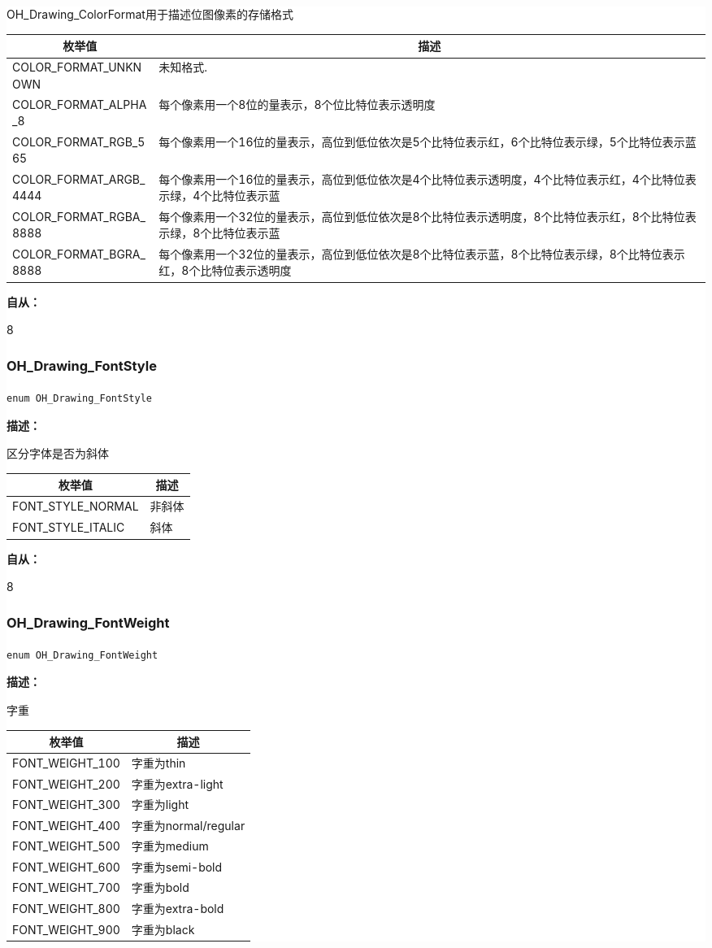 OH_Drawing_ColorFormat用于描述位图像素的存储格式

| 枚举值 | 描述 |
| -------- | -------- |
| COLOR_FORMAT_UNKNOWN | 未知格式. |
| COLOR_FORMAT_ALPHA_8 | 每个像素用一个8位的量表示，8个位比特位表示透明度 |
| COLOR_FORMAT_RGB_565 | 每个像素用一个16位的量表示，高位到低位依次是5个比特位表示红，6个比特位表示绿，5个比特位表示蓝 |
| COLOR_FORMAT_ARGB_4444 | 每个像素用一个16位的量表示，高位到低位依次是4个比特位表示透明度，4个比特位表示红，4个比特位表示绿，4个比特位表示蓝 |
| COLOR_FORMAT_RGBA_8888 | 每个像素用一个32位的量表示，高位到低位依次是8个比特位表示透明度，8个比特位表示红，8个比特位表示绿，8个比特位表示蓝 |
| COLOR_FORMAT_BGRA_8888 | 每个像素用一个32位的量表示，高位到低位依次是8个比特位表示蓝，8个比特位表示绿，8个比特位表示红，8个比特位表示透明度 |

**自从：**

8


### OH_Drawing_FontStyle


```
enum OH_Drawing_FontStyle
```

**描述：**

区分字体是否为斜体

| 枚举值 | 描述 |
| -------- | -------- |
| FONT_STYLE_NORMAL | 非斜体 |
| FONT_STYLE_ITALIC | 斜体 |

**自从：**

8


### OH_Drawing_FontWeight


```
enum OH_Drawing_FontWeight
```

**描述：**

字重

| 枚举值 | 描述 |
| -------- | -------- |
| FONT_WEIGHT_100 | 字重为thin |
| FONT_WEIGHT_200 | 字重为extra-light |
| FONT_WEIGHT_300 | 字重为light |
| FONT_WEIGHT_400 | 字重为normal/regular |
| FONT_WEIGHT_500 | 字重为medium |
| FONT_WEIGHT_600 | 字重为semi-bold |
| FONT_WEIGHT_700 | 字重为bold |
| FONT_WEIGHT_800 | 字重为extra-bold |
| FONT_WEIGHT_900 | 字重为black |
